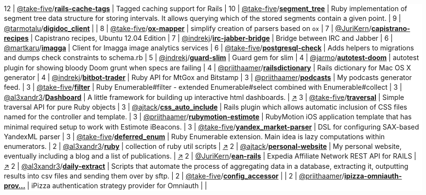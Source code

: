 12 | [@take-five](https://github.com/take-five)/[**rails-cache-tags**](https://github.com/take-five/rails-cache-tags) | Tagged caching support for Rails |
10 | [@take-five](https://github.com/take-five)/[**segment_tree**](https://github.com/take-five/segment_tree) | Ruby implementation of segment tree data structure for storing intervals. It allows querying which of the stored segments contain a given point. |
9 | [@tarmotalu](https://github.com/tarmotalu)/[**digidoc_client**](https://github.com/tarmotalu/digidoc_client) |  |
8 | [@take-five](https://github.com/take-five)/[**ox-mapper**](https://github.com/take-five/ox-mapper) | simplify creation of parsers based on `ox` |
7 | [@JuriKern](https://github.com/JuriKern)/[**capistrano-recipes**](https://github.com/JuriKern/capistrano-recipes) | Capistrano recipes, Ubuntu 12.04 Edition |
7 | [@indrekj](https://github.com/indrekj)/[**irc-jabber-bridge**](https://github.com/indrekj/irc-jabber-bridge) | Bridge between IRC and Jabber |
6 | [@martkaru](https://github.com/martkaru)/[**imagga**](https://github.com/martkaru/imagga) | Client for Imagga image analytics services |
6 | [@take-five](https://github.com/take-five)/[**postgresql-check**](https://github.com/take-five/postgresql-check) | Adds helpers to migrations and dumps check constraints to schema.rb |
5 | [@indrekj](https://github.com/indrekj)/[**guard-slim**](https://github.com/indrekj/guard-slim) | Guard gem for slim |
4 | [@jarmo](https://github.com/jarmo)/[**autotest-doom**](https://github.com/jarmo/autotest-doom) | autotest plugin for showing bloody Doom grunt when specs are failing |
4 | [@priithaamer](https://github.com/priithaamer)/[**railsdictionary**](https://github.com/priithaamer/railsdictionary) | Rails dictionary for Mac OS X generator |
4 | [@indrekj](https://github.com/indrekj)/[**bitbot-trader**](https://github.com/indrekj/bitbot-trader) | Ruby API for MtGox and Bitstamp |
3 | [@priithaamer](https://github.com/priithaamer)/[**podcasts**](https://github.com/priithaamer/podcasts) | My podcasts generator feed. |
3 | [@take-five](https://github.com/take-five)/[**filter**](https://github.com/take-five/filter) | Ruby Enumerable#filter - extended Enumerable#select combined with Enumerable#collect |
3 | [@al3xandr3](https://github.com/al3xandr3)/[**Dashboard**](https://github.com/al3xandr3/Dashboard) | A little framework for building up interactive html dashboards. | [:arrow_upper_right:](http://al3xandr3.github.io/dashboards.html)
3 | [@take-five](https://github.com/take-five)/[**traversal**](https://github.com/take-five/traversal) | Simple traversal API for pure Ruby objects |
3 | [@ajtack](https://github.com/ajtack)/[**css_auto_include**](https://github.com/ajtack/css_auto_include) | Rails plugin which allows automatic inclusion of CSS files named for the controller and template. |
3 | [@priithaamer](https://github.com/priithaamer)/[**rubymotion-estimote**](https://github.com/priithaamer/rubymotion-estimote) | RubyMotion iOS application template that has minimal required setup to work with Estimote iBeacons. |
3 | [@take-five](https://github.com/take-five)/[**yandex_market-parser**](https://github.com/take-five/yandex_market-parser) | DSL for configuring SAX-based YandexML parser |
3 | [@take-five](https://github.com/take-five)/[**deferred_enum**](https://github.com/take-five/deferred_enum) | Ruby Enumerable extension. Main idea is lazy computations within enumerators. |
2 | [@al3xandr3](https://github.com/al3xandr3)/[**ruby**](https://github.com/al3xandr3/ruby) | collection of ruby util scripts | [:arrow_upper_right:](http://al3xandr3.github.com/)
2 | [@ajtack](https://github.com/ajtack)/[**personal-website**](https://github.com/ajtack/personal-website) | My personal website, eventually including a blog and a list of publications. | [:arrow_upper_right:](http://pages.cs.wisc.edu/~tack)
2 | [@JuriKern](https://github.com/JuriKern)/[**ean-rails**](https://github.com/JuriKern/ean-rails) | Expedia Affiliate Network REST API for RAILS | [:arrow_upper_right:](https://rubygems.org/gems/ean-rails)
2 | [@al3xandr3](https://github.com/al3xandr3)/[**daily-extract**](https://github.com/al3xandr3/daily-extract) | Scripts that automate the process of aggregating data in a database, extracting it, outputting results into csv files and sending them over by sftp. |
2 | [@take-five](https://github.com/take-five)/[**config_accessor**](https://github.com/take-five/config_accessor) |  |
2 | [@priithaamer](https://github.com/priithaamer)/[**ipizza-omniauth-prov…**](https://github.com/priithaamer/ipizza-omniauth-provider) | iPizza authentication strategy provider for Omniauth |  |

